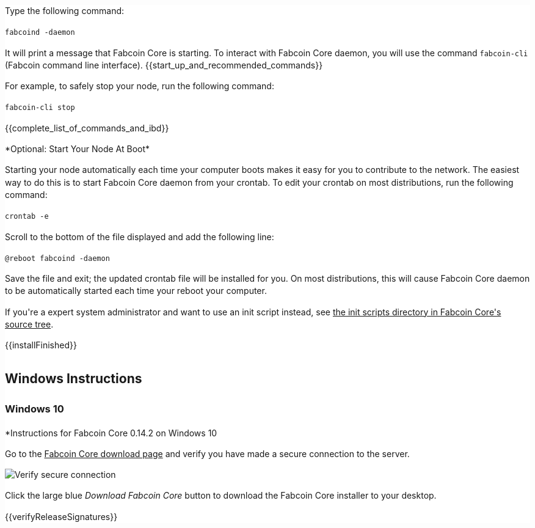 Type the following command:

    fabcoind -daemon

It will print a message that Fabcoin Core is starting.  To interact with
Fabcoin Core daemon, you will use the command `fabcoin-cli` (Fabcoin
command line interface).
{{start_up_and_recommended_commands}}

For example, to safely stop your node, run the following command:

    fabcoin-cli stop

{{complete_list_of_commands_and_ibd}}

<div class="box" markdown="1">
*Optional: Start Your Node At Boot*

Starting your node automatically each time your computer boots makes it
easy for you to contribute to the network.  The easiest way to do this
is to start Fabcoin Core daemon from your crontab.  To edit your
crontab on most distributions, run the following command:

    crontab -e

Scroll to the bottom of the file displayed and add the following line:

    @reboot fabcoind -daemon

Save the file and exit; the updated crontab file will be installed for
you. On most distributions, this will cause Fabcoin Core daemon to be
automatically started each time your reboot your computer.

If you're a expert system administrator and want to use an init script instead, see
[the init scripts directory in Fabcoin Core's source tree](http://github.com/fabcoin/fabcoin/tree/0.13/contrib/init).
</div>

{{installFinished}}




## Windows Instructions

### Windows 10

*Instructions for Fabcoin Core 0.14.2 on Windows 10

Go to the [Fabcoin Core download page](/en/download) and verify you have
made a secure connection to the server.

![Verify secure connection](/img/full-node/en-win10-secure-connection.png)

Click the large blue *Download Fabcoin Core* button to download the
Fabcoin Core installer to your desktop.

{{verifyReleaseSignatures}}
